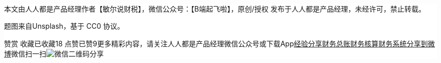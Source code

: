 本文由人人都是产品经理作者【敏尔说财税】，微信公众号：【B端起飞啦】，原创/授权 发布于人人都是产品经理，未经许可，禁止转载。

题图来自Unsplash，基于 CC0 协议。

赞赏 收藏已收藏18 点赞已赞9更多精彩内容，请关注人人都是产品经理微信公众号或下载App[经验分享](https://www.woshipm.com/tag/%e7%bb%8f%e9%aa%8c%e5%88%86%e4%ba%ab)[财务总账](https://www.woshipm.com/tag/%e8%b4%a2%e5%8a%a1%e6%80%bb%e8%b4%a6)[财务核算](https://www.woshipm.com/tag/%e8%b4%a2%e5%8a%a1%e6%a0%b8%e7%ae%97)[财务系统](https://www.woshipm.com/tag/%e8%b4%a2%e5%8a%a1%e7%b3%bb%e7%bb%9f)[分享到微博](https://service.weibo.com/share/share.php?appkey=2775287854&title=财务核算之财务总账全解析：构建企业财务核心支柱&url=https://www.woshipm.com/pd/6167983.html&pic=https://image.woshipm.com/2023/04/14/76d86fe2-da9e-11ed-9b82-00163e0b5ff3.png)微信扫一扫![微信二维码](https://api.pwmqr.com/qrcode/create/?url=https://www.woshipm.com/pd/6167983.html)分享